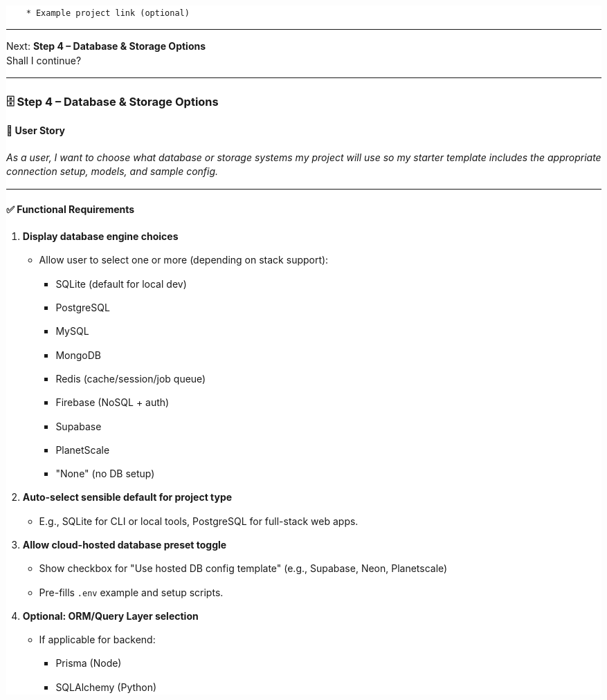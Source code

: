         * Example project link (optional)
            

* * *

Next: **Step 4 – Database & Storage Options**  
Shall I continue?

* * *




### 🗄️ Step 4 – Database & Storage Options

#### 📝 User Story

_As a user, I want to choose what database or storage systems my project will use so my starter template includes the appropriate connection setup, models, and sample config._

* * *

#### ✅ Functional Requirements

1. **Display database engine choices**
    
    * Allow user to select one or more (depending on stack support):
        
        * SQLite (default for local dev)
            
        * PostgreSQL
            
        * MySQL
            
        * MongoDB
            
        * Redis (cache/session/job queue)
            
        * Firebase (NoSQL + auth)
            
        * Supabase
            
        * PlanetScale
            
        * "None" (no DB setup)
            
2. **Auto-select sensible default for project type**
    
    * E.g., SQLite for CLI or local tools, PostgreSQL for full-stack web apps.
        
3. **Allow cloud-hosted database preset toggle**
    
    * Show checkbox for "Use hosted DB config template" (e.g., Supabase, Neon, Planetscale)
        
    * Pre-fills `.env` example and setup scripts.
        
4. **Optional: ORM/Query Layer selection**
    
    * If applicable for backend:
        
        * Prisma (Node)
            
        * SQLAlchemy (Python)
            